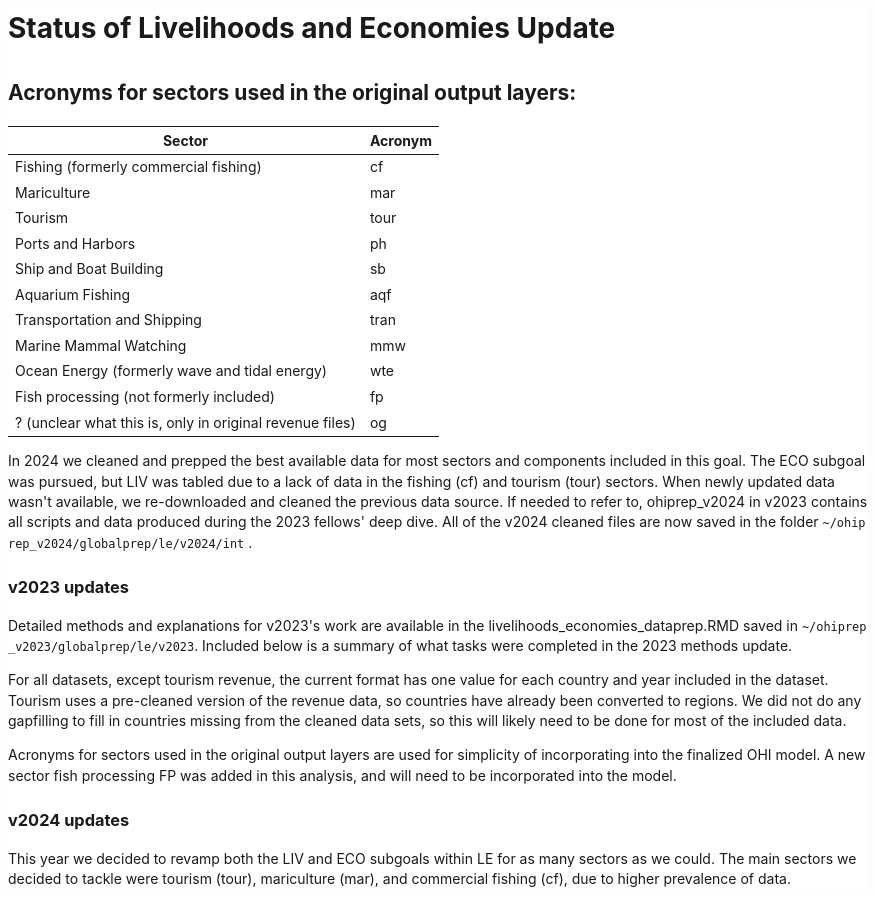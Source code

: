 # Status of Livelihoods and Economies Update

## Acronyms for sectors used in the original output layers:

| Sector                                                   | Acronym |
|----------------------------------------------------------|---------|
| Fishing (formerly commercial fishing)                    | cf      |
| Mariculture                                              | mar     |
| Tourism                                                  | tour    |
| Ports and Harbors                                        | ph      |
| Ship and Boat Building                                   | sb      |
| Aquarium Fishing                                         | aqf     |
| Transportation and Shipping                              | tran    |
| Marine Mammal Watching                                   | mmw     |
| Ocean Energy (formerly wave and tidal energy)            | wte     |
| Fish processing (not formerly included)                  | fp      |
| ? (unclear what this is, only in original revenue files) | og      |

In 2024 we cleaned and prepped the best available data for most sectors and components included in this goal. The ECO subgoal was pursued, but LIV was tabled due to a lack of data in the fishing (cf) and tourism (tour) sectors. When newly updated data wasn't available, we re-downloaded and cleaned the previous data source. If needed to refer to, ohiprep_v2024 in v2023 contains all scripts and data produced during the 2023 fellows' deep dive. All of the v2024 cleaned files are now saved in the folder `~/ohiprep_v2024/globalprep/le/v2024/int` .

### v2023 updates

Detailed methods and explanations for v2023's work are available in the livelihoods_economies_dataprep.RMD saved in `~/ohiprep_v2023/globalprep/le/v2023`. Included below is a summary of what tasks were completed in the 2023 methods update.

For all datasets, except tourism revenue, the current format has one value for each country and year included in the dataset. Tourism uses a pre-cleaned version of the revenue data, so countries have already been converted to regions. We did not do any gapfilling to fill in countries missing from the cleaned data sets, so this will likely need to be done for most of the included data.

Acronyms for sectors used in the original output layers are used for simplicity of incorporating into the finalized OHI model. A new sector fish processing FP was added in this analysis, and will need to be incorporated into the model.

### v2024 updates

This year we decided to revamp both the LIV and ECO subgoals within LE for as many sectors as we could. The main sectors we decided to tackle were tourism (tour), mariculture (mar), and commercial fishing (cf), due to higher prevalence of data.
